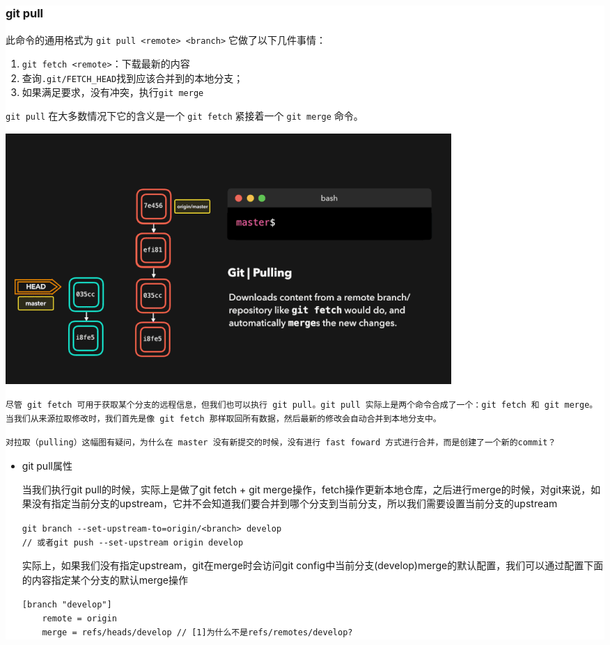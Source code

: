 ### git pull

此命令的通用格式为 `git pull <remote> <branch>`
它做了以下几件事情：

1. `git fetch <remote>`：下载最新的内容
2. 查询`.git/FETCH_HEAD`找到应该合并到的本地分支；
3. 如果满足要求，没有冲突，执行`git merge`

`git pull` 在大多数情况下它的含义是一个 `git fetch` 紧接着一个 `git merge` 命令。

![git_assets](git_assets/v2-1298832b975cf9cf0ad6c399ec5da32d_b.webp)

```
尽管 git fetch 可用于获取某个分支的远程信息，但我们也可以执行 git pull。git pull 实际上是两个命令合成了一个：git fetch 和 git merge。当我们从来源拉取修改时，我们首先是像 git fetch 那样取回所有数据，然后最新的修改会自动合并到本地分支中。
```

```
对拉取（pulling）这幅图有疑问，为什么在 master 没有新提交的时候，没有进行 fast foward 方式进行合并，而是创建了一个新的commit？
```

- git pull属性

  当我们执行git pull的时候，实际上是做了git fetch + git merge操作，fetch操作更新本地仓库，之后进行merge的时候，对git来说，如果没有指定当前分支的upstream，它并不会知道我们要合并到哪个分支到当前分支，所以我们需要设置当前分支的upstream

  ```
  git branch --set-upstream-to=origin/<branch> develop
  // 或者git push --set-upstream origin develop 
  ```

  实际上，如果我们没有指定upstream，git在merge时会访问git config中当前分支(develop)merge的默认配置，我们可以通过配置下面的内容指定某个分支的默认merge操作

  ```
  [branch "develop"]
      remote = origin
      merge = refs/heads/develop // [1]为什么不是refs/remotes/develop?
  ```
